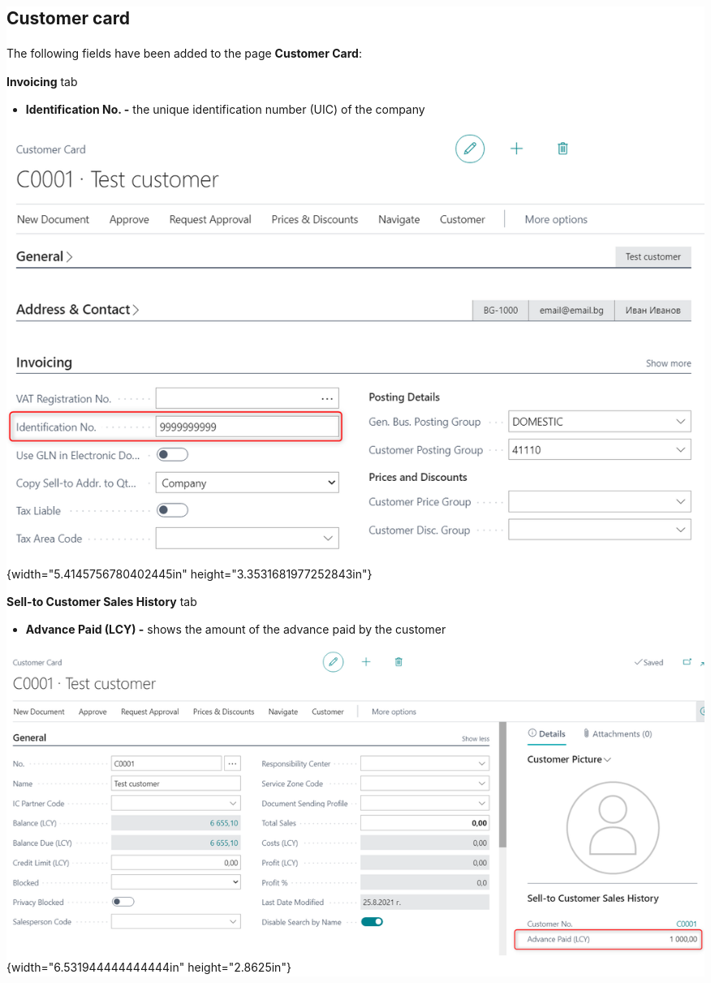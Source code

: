 ## Customer card

The following fields have been added to the page **Customer Card**:

**Invoicing** tab

-   **Identification No. -** the unique identification number (UIC) of
    the company

![](.\/media/image121.png){width="5.4145756780402445in"
height="3.3531681977252843in"}

**Sell-to Customer Sales History** tab

-   **Advance Paid (LCY) -** shows the amount of the advance paid by the
    customer

![](.\/media/image122.png){width="6.531944444444444in"
height="2.8625in"}
